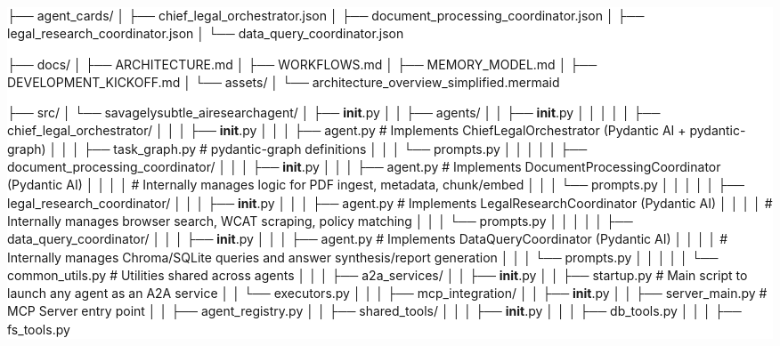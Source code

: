 ├── agent_cards/
│   ├── chief_legal_orchestrator.json
│   ├── document_processing_coordinator.json
│   ├── legal_research_coordinator.json
│   └── data_query_coordinator.json

├── docs/
│   ├── ARCHITECTURE.md
│   ├── WORKFLOWS.md
│   ├── MEMORY_MODEL.md
│   ├── DEVELOPMENT_KICKOFF.md
│   └── assets/
│       └── architecture_overview_simplified.mermaid

├── src/
│   └── savagelysubtle_airesearchagent/
│       ├── __init__.py
│
│       ├── agents/
│       │   ├── __init__.py
│       │   │
│       │   ├── chief_legal_orchestrator/
│       │   │   ├── __init__.py
│       │   │   ├── agent.py        # Implements ChiefLegalOrchestrator (Pydantic AI + pydantic-graph)
│       │   │   ├── task_graph.py   # pydantic-graph definitions
│       │   │   └── prompts.py
│       │   │
│       │   ├── document_processing_coordinator/
│       │   │   ├── __init__.py
│       │   │   ├── agent.py        # Implements DocumentProcessingCoordinator (Pydantic AI)
│       │   │   │                   # Internally manages logic for PDF ingest, metadata, chunk/embed
│       │   │   └── prompts.py
│       │   │
│       │   ├── legal_research_coordinator/
│       │   │   ├── __init__.py
│       │   │   ├── agent.py        # Implements LegalResearchCoordinator (Pydantic AI)
│       │   │   │                   # Internally manages browser search, WCAT scraping, policy matching
│       │   │   └── prompts.py
│       │   │
│       │   ├── data_query_coordinator/
│       │   │   ├── __init__.py
│       │   │   ├── agent.py        # Implements DataQueryCoordinator (Pydantic AI)
│       │   │   │                   # Internally manages Chroma/SQLite queries and answer synthesis/report generation
│       │   │   └── prompts.py
│       │   │
│       │   └── common_utils.py     # Utilities shared across agents
│       │
│       ├── a2a_services/
│       │   ├── __init__.py
│       │   ├── startup.py          # Main script to launch any agent as an A2A service
│       │   └── executors.py
│       │
│       ├── mcp_integration/
│       │   ├── __init__.py
│       │   ├── server_main.py      # MCP Server entry point
│       │   ├── agent_registry.py
│       │   ├── shared_tools/
│       │   │   ├── __init__.py
│       │   │   ├── db_tools.py
│       │   │   ├── fs_tools.py